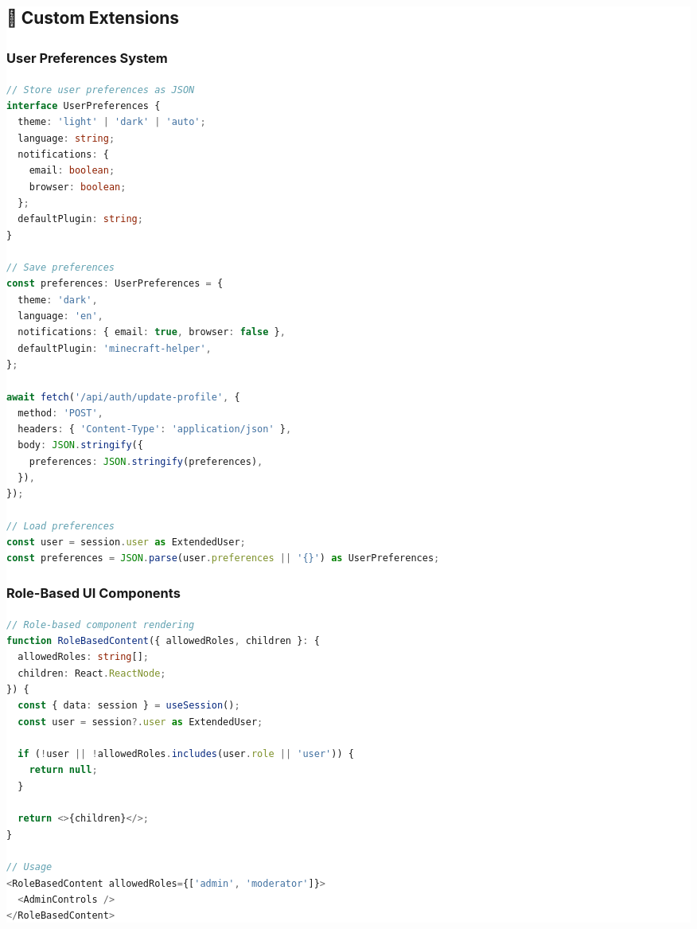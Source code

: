 
## 🔧 Custom Extensions

### User Preferences System
```typescript
// Store user preferences as JSON
interface UserPreferences {
  theme: 'light' | 'dark' | 'auto';
  language: string;
  notifications: {
    email: boolean;
    browser: boolean;
  };
  defaultPlugin: string;
}

// Save preferences
const preferences: UserPreferences = {
  theme: 'dark',
  language: 'en',
  notifications: { email: true, browser: false },
  defaultPlugin: 'minecraft-helper',
};

await fetch('/api/auth/update-profile', {
  method: 'POST',
  headers: { 'Content-Type': 'application/json' },
  body: JSON.stringify({
    preferences: JSON.stringify(preferences),
  }),
});

// Load preferences
const user = session.user as ExtendedUser;
const preferences = JSON.parse(user.preferences || '{}') as UserPreferences;
```

### Role-Based UI Components
```typescript
// Role-based component rendering
function RoleBasedContent({ allowedRoles, children }: {
  allowedRoles: string[];
  children: React.ReactNode;
}) {
  const { data: session } = useSession();
  const user = session?.user as ExtendedUser;
  
  if (!user || !allowedRoles.includes(user.role || 'user')) {
    return null;
  }
  
  return <>{children}</>;
}

// Usage
<RoleBasedContent allowedRoles={['admin', 'moderator']}>
  <AdminControls />
</RoleBasedContent>
```
